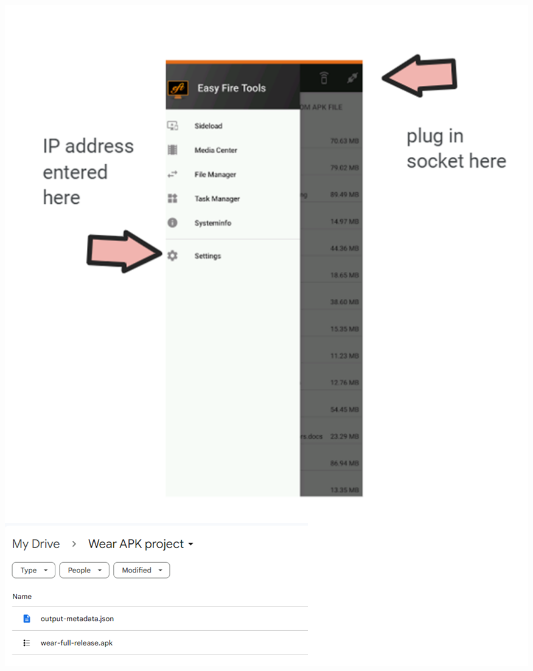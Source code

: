 ![圖像](./images/b927041f-cc53-4cde-9f77-11cd517c9be0.png)


![圖像](./images/00b2fb8b-5996-4b71-894e-516d63469e1b.png)
